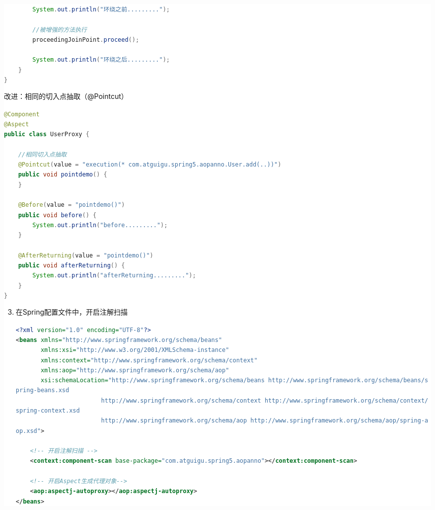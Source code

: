    ```java
           System.out.println("环绕之前.........");
   
           //被增强的方法执行
           proceedingJoinPoint.proceed();
   
           System.out.println("环绕之后.........");
       }
   }
   ```

   改进：相同的切入点抽取（@Pointcut）

   ~~~java
   @Component
   @Aspect  
   public class UserProxy {
   
       //相同切入点抽取
       @Pointcut(value = "execution(* com.atguigu.spring5.aopanno.User.add(..))")
       public void pointdemo() {
       }
   
       @Before(value = "pointdemo()")
       public void before() {
           System.out.println("before.........");
       }
   
       @AfterReturning(value = "pointdemo()")
       public void afterReturning() {
           System.out.println("afterReturning.........");
       }
   }
   ~~~

3. 在Spring配置文件中，开启注解扫描

   ~~~xml
   <?xml version="1.0" encoding="UTF-8"?>
   <beans xmlns="http://www.springframework.org/schema/beans"
          xmlns:xsi="http://www.w3.org/2001/XMLSchema-instance"
          xmlns:context="http://www.springframework.org/schema/context"
          xmlns:aop="http://www.springframework.org/schema/aop"
          xsi:schemaLocation="http://www.springframework.org/schema/beans http://www.springframework.org/schema/beans/spring-beans.xsd
                           http://www.springframework.org/schema/context http://www.springframework.org/schema/context/spring-context.xsd
                           http://www.springframework.org/schema/aop http://www.springframework.org/schema/aop/spring-aop.xsd">
       
       <!-- 开启注解扫描 -->
       <context:component-scan base-package="com.atguigu.spring5.aopanno"></context:component-scan>
   
       <!-- 开启Aspect生成代理对象-->
       <aop:aspectj-autoproxy></aop:aspectj-autoproxy>
   </beans>
   ~~~
